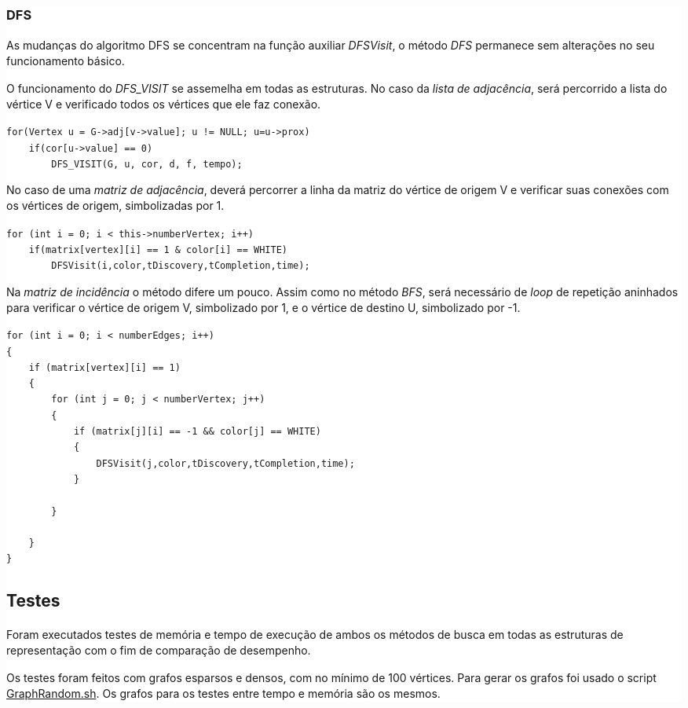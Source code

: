 ### DFS

As mudanças do algoritmo DFS se concentram na função auxiliar *DFSVisit*, o método *DFS* permanece sem alterações no seu funcionamento básico.

O funcionamento do *DFS_VISIT* se assemelha em todas as estruturas. No caso da *lista de adjacência*, será percorrido a lista do vértice V e verificado todos os vértices que ele faz conexão.


```
for(Vertex u = G->adj[v->value]; u != NULL; u=u->prox)
	if(cor[u->value] == 0)
		DFS_VISIT(G, u, cor, d, f, tempo);
```

No caso de uma *matriz de adjacência*, deverá percorrer a linha da matriz do vértice de origem V e verificar suas conexões com os vértices de origem, simbolizadas por 1.


```
for (int i = 0; i < this->numberVertex; i++)
    if(matrix[vertex][i] == 1 & color[i] == WHITE)
        DFSVisit(i,color,tDiscovery,tCompletion,time);
```



Na *matriz de incidência* o método difere um pouco. Assim como no método *BFS*, será necessário de *loop* de repetição aninhados para verificar o vértice de origem V, simbolizado por 1, e o vértice de destino U, simbolizado por -1.

```
for (int i = 0; i < numberEdges; i++)
{
    if (matrix[vertex][i] == 1)
    {
        for (int j = 0; j < numberVertex; j++)
        {
            if (matrix[j][i] == -1 && color[j] == WHITE)
            {
                DFSVisit(j,color,tDiscovery,tCompletion,time);
            }
            
        }
        
    }
}
```

## Testes

Foram executados testes de memória e tempo de execução de ambos os métodos de busca em todas as estruturas de representação com o fim de comparação de desempenho.

Os testes foram feitos com grafos esparsos e densos, com no mínimo de 100 vértices.
Para gerar os grafos foi usado o script [GraphRandom.sh](https://github.com/Numb4r/Representacão-Grafos/blob/master/GraphRandom.sh).
Os grafos para os testes entre tempo e memória são os mesmos.
